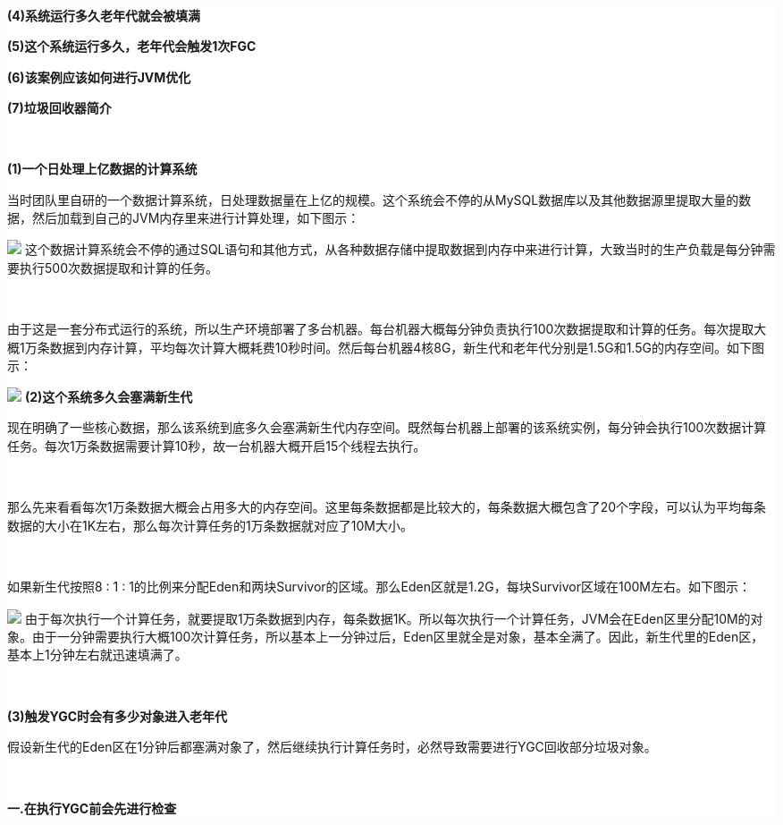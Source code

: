 
**(4\)系统运行多久老年代就会被填满**


**(5\)这个系统运行多久，老年代会触发1次FGC**


**(6\)该案例应该如何进行JVM优化**


**(7\)垃圾回收器简介**


 


**(1\)一个日处理上亿数据的计算系统**


当时团队里自研的一个数据计算系统，日处理数据量在上亿的规模。这个系统会不停的从MySQL数据库以及其他数据源里提取大量的数据，然后加载到自己的JVM内存里来进行计算处理，如下图示：


![](https://p3-sign.toutiaoimg.com/tos-cn-i-6w9my0ksvp/aa600f51783a49f88924189b9d2b874e~tplv-obj.image?lk3s=ef143cfe&traceid=202412272301368C1D607614F3902CF218&x-expires=2147483647&x-signature=YQ2CSFIgqQc5oQ3vcwiHMOKPxJY%3D)
这个数据计算系统会不停的通过SQL语句和其他方式，从各种数据存储中提取数据到内存中来进行计算，大致当时的生产负载是每分钟需要执行500次数据提取和计算的任务。


 


由于这是一套分布式运行的系统，所以生产环境部署了多台机器。每台机器大概每分钟负责执行100次数据提取和计算的任务。每次提取大概1万条数据到内存计算，平均每次计算大概耗费10秒时间。然后每台机器4核8G，新生代和老年代分别是1\.5G和1\.5G的内存空间。如下图示：


![](https://p3-sign.toutiaoimg.com/tos-cn-i-6w9my0ksvp/53ccad11761f44bda166e6f9a2d6f854~tplv-obj.image?lk3s=ef143cfe&traceid=202412272301368C1D607614F3902CF218&x-expires=2147483647&x-signature=pqXcCq87P6M7lFgCihoLYEqLnA8%3D)
**(2\)这个系统多久会塞满新生代**


现在明确了一些核心数据，那么该系统到底多久会塞满新生代内存空间。既然每台机器上部署的该系统实例，每分钟会执行100次数据计算任务。每次1万条数据需要计算10秒，故一台机器大概开启15个线程去执行。


 


那么先来看看每次1万条数据大概会占用多大的内存空间。这里每条数据都是比较大的，每条数据大概包含了20个字段，可以认为平均每条数据的大小在1K左右，那么每次计算任务的1万条数据就对应了10M大小。


 


如果新生代按照8 : 1 : 1的比例来分配Eden和两块Survivor的区域。那么Eden区就是1\.2G，每块Survivor区域在100M左右。如下图示：


![](https://p26-sign.toutiaoimg.com/tos-cn-i-6w9my0ksvp/4c1ddee7dc0f409f96e64009ab01fc82~tplv-obj.image?lk3s=ef143cfe&traceid=202412272301368C1D607614F3902CF218&x-expires=2147483647&x-signature=fn%2FSELyD2UtU%2BXpcc54VbDZkbIg%3D)
由于每次执行一个计算任务，就要提取1万条数据到内存，每条数据1K。所以每次执行一个计算任务，JVM会在Eden区里分配10M的对象。由于一分钟需要执行大概100次计算任务，所以基本上一分钟过后，Eden区里就全是对象，基本全满了。因此，新生代里的Eden区，基本上1分钟左右就迅速填满了。


 


**(3\)触发YGC时会有多少对象进入老年代**


假设新生代的Eden区在1分钟后都塞满对象了，然后继续执行计算任务时，必然导致需要进行YGC回收部分垃圾对象。


 


**一.在执行YGC前会先进行检查**


